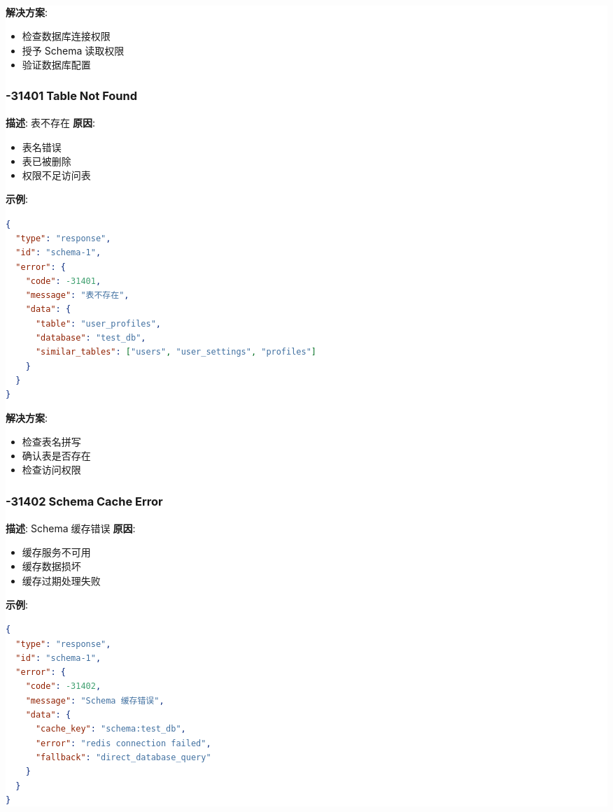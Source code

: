 **解决方案**:

- 检查数据库连接权限
- 授予 Schema 读取权限
- 验证数据库配置

### -31401 Table Not Found

**描述**: 表不存在
**原因**:

- 表名错误
- 表已被删除
- 权限不足访问表

**示例**:

```json
{
  "type": "response",
  "id": "schema-1",
  "error": {
    "code": -31401,
    "message": "表不存在",
    "data": {
      "table": "user_profiles",
      "database": "test_db",
      "similar_tables": ["users", "user_settings", "profiles"]
    }
  }
}
```

**解决方案**:

- 检查表名拼写
- 确认表是否存在
- 检查访问权限

### -31402 Schema Cache Error

**描述**: Schema 缓存错误
**原因**:

- 缓存服务不可用
- 缓存数据损坏
- 缓存过期处理失败

**示例**:

```json
{
  "type": "response",
  "id": "schema-1",
  "error": {
    "code": -31402,
    "message": "Schema 缓存错误",
    "data": {
      "cache_key": "schema:test_db",
      "error": "redis connection failed",
      "fallback": "direct_database_query"
    }
  }
}
```
